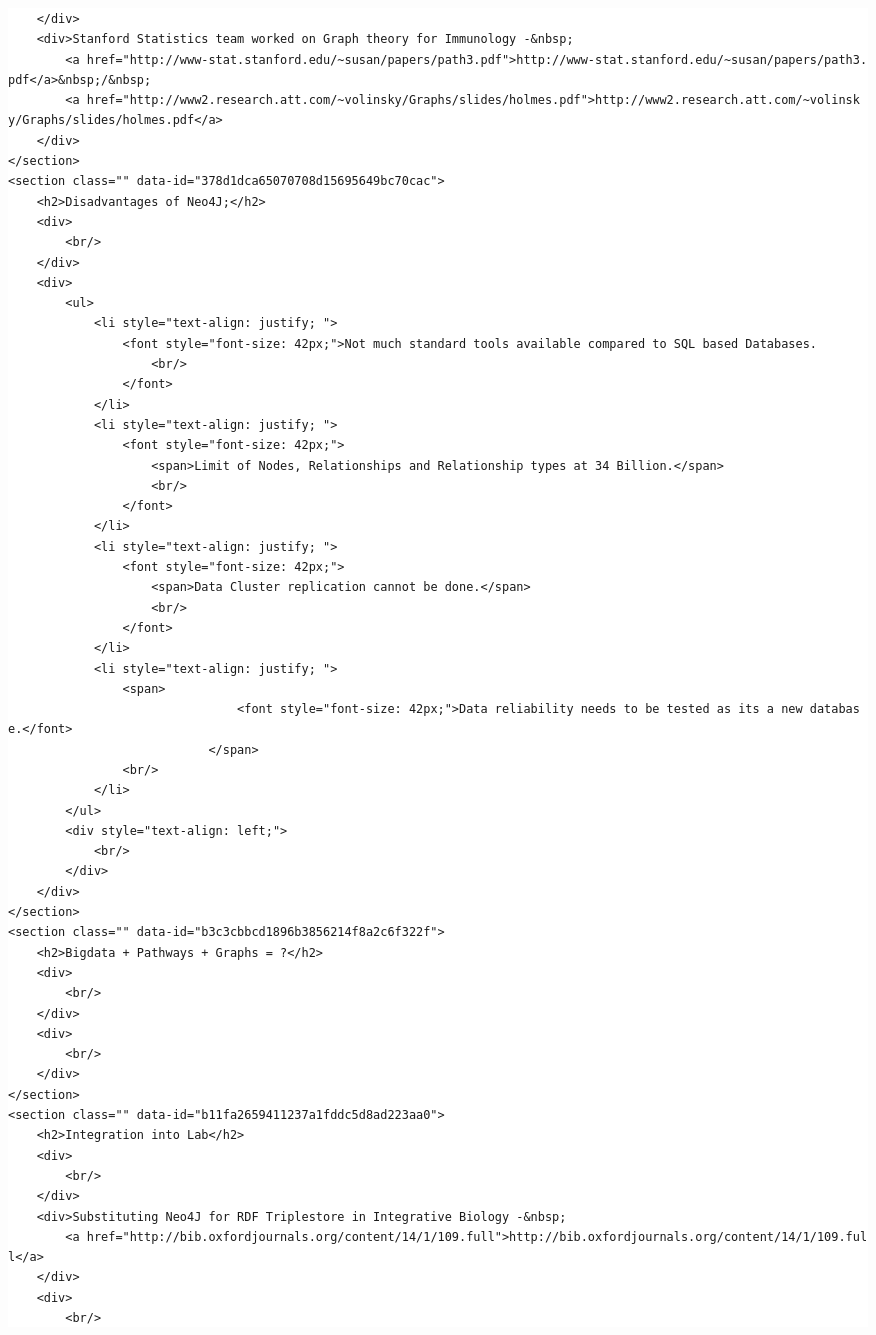         </div>
        <div>Stanford Statistics team worked on Graph theory for Immunology -&nbsp;
            <a href="http://www-stat.stanford.edu/~susan/papers/path3.pdf">http://www-stat.stanford.edu/~susan/papers/path3.pdf</a>&nbsp;/&nbsp;
            <a href="http://www2.research.att.com/~volinsky/Graphs/slides/holmes.pdf">http://www2.research.att.com/~volinsky/Graphs/slides/holmes.pdf</a>
        </div>
    </section>
    <section class="" data-id="378d1dca65070708d15695649bc70cac">
        <h2>Disadvantages of Neo4J;</h2>
        <div>
            <br/>
        </div>
        <div>
            <ul>
                <li style="text-align: justify; ">
                    <font style="font-size: 42px;">Not much standard tools available compared to SQL based Databases.
                        <br/>
                    </font>
                </li>
                <li style="text-align: justify; ">
                    <font style="font-size: 42px;">
                        <span>Limit of Nodes, Relationships and Relationship types at 34 Billion.</span>
                        <br/>
                    </font>
                </li>
                <li style="text-align: justify; ">
                    <font style="font-size: 42px;">
                        <span>Data Cluster replication cannot be done.</span>
                        <br/>
                    </font>
                </li>
                <li style="text-align: justify; ">
                    <span>
                                    <font style="font-size: 42px;">Data reliability needs to be tested as its a new database.</font>
                                </span>
                    <br/>
                </li>
            </ul>
            <div style="text-align: left;">
                <br/>
            </div>
        </div>
    </section>
    <section class="" data-id="b3c3cbbcd1896b3856214f8a2c6f322f">
        <h2>Bigdata + Pathways + Graphs = ?</h2>
        <div>
            <br/>
        </div>
        <div>
            <br/>
        </div>
    </section>
    <section class="" data-id="b11fa2659411237a1fddc5d8ad223aa0">
        <h2>Integration into Lab</h2>
        <div>
            <br/>
        </div>
        <div>Substituting Neo4J for RDF Triplestore in Integrative Biology -&nbsp;
            <a href="http://bib.oxfordjournals.org/content/14/1/109.full">http://bib.oxfordjournals.org/content/14/1/109.full</a>
        </div>
        <div>
            <br/>